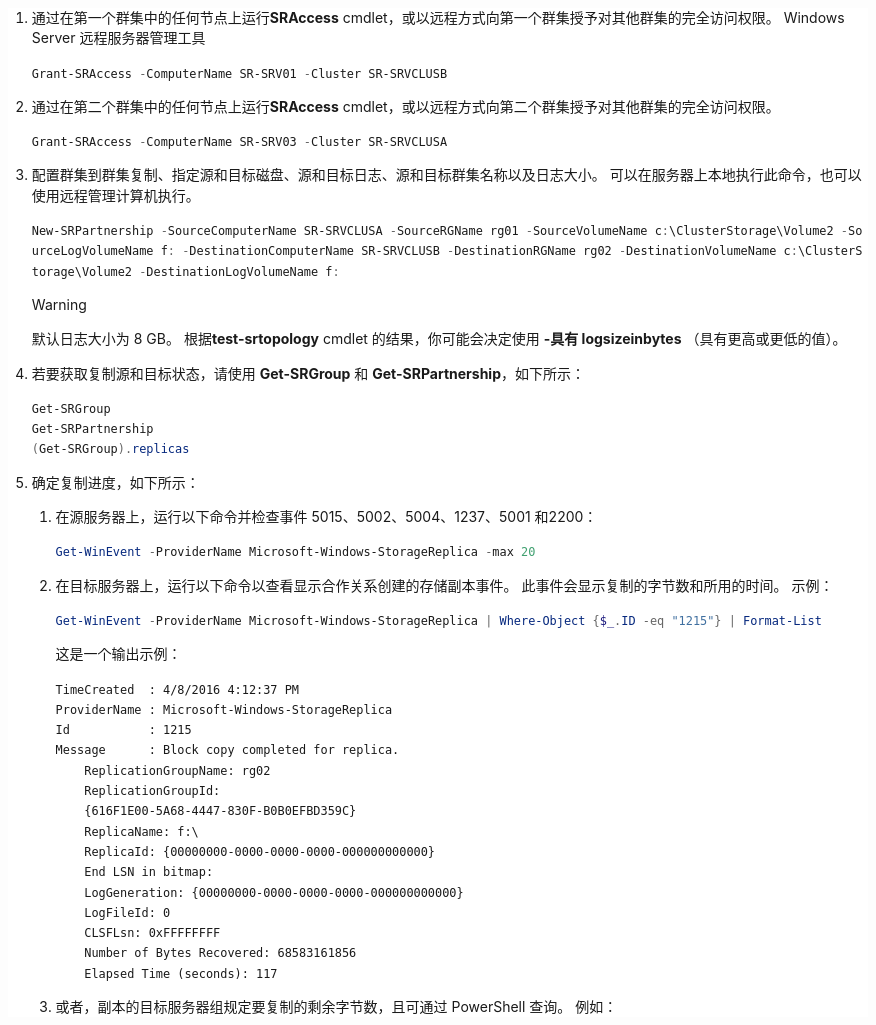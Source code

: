 1. 通过在第一个群集中的任何节点上运行**SRAccess** cmdlet，或以远程方式向第一个群集授予对其他群集的完全访问权限。  Windows Server 远程服务器管理工具

   ```PowerShell
   Grant-SRAccess -ComputerName SR-SRV01 -Cluster SR-SRVCLUSB
   ```

2. 通过在第二个群集中的任何节点上运行**SRAccess** cmdlet，或以远程方式向第二个群集授予对其他群集的完全访问权限。

   ```PowerShell
   Grant-SRAccess -ComputerName SR-SRV03 -Cluster SR-SRVCLUSA
   ```

3. 配置群集到群集复制、指定源和目标磁盘、源和目标日志、源和目标群集名称以及日志大小。 可以在服务器上本地执行此命令，也可以使用远程管理计算机执行。

   ```powershell
   New-SRPartnership -SourceComputerName SR-SRVCLUSA -SourceRGName rg01 -SourceVolumeName c:\ClusterStorage\Volume2 -SourceLogVolumeName f: -DestinationComputerName SR-SRVCLUSB -DestinationRGName rg02 -DestinationVolumeName c:\ClusterStorage\Volume2 -DestinationLogVolumeName f:
   ```

   > [!WARNING]
   > 默认日志大小为 8 GB。 根据**test-srtopology** cmdlet 的结果，你可能会决定使用 **-具有 logsizeinbytes** （具有更高或更低的值）。

4. 若要获取复制源和目标状态，请使用 **Get-SRGroup** 和 **Get-SRPartnership**，如下所示：

   ```powershell
   Get-SRGroup
   Get-SRPartnership
   (Get-SRGroup).replicas
   ```

5. 确定复制进度，如下所示：

   1.  在源服务器上，运行以下命令并检查事件 5015、5002、5004、1237、5001 和2200：

       ```PowerShell
       Get-WinEvent -ProviderName Microsoft-Windows-StorageReplica -max 20
       ```
   2.  在目标服务器上，运行以下命令以查看显示合作关系创建的存储副本事件。 此事件会显示复制的字节数和所用的时间。 示例：

       ```powershell
       Get-WinEvent -ProviderName Microsoft-Windows-StorageReplica | Where-Object {$_.ID -eq "1215"} | Format-List
       ```
       这是一个输出示例：

       ```
       TimeCreated  : 4/8/2016 4:12:37 PM
       ProviderName : Microsoft-Windows-StorageReplica
       Id           : 1215
       Message      : Block copy completed for replica.
           ReplicationGroupName: rg02
           ReplicationGroupId:
           {616F1E00-5A68-4447-830F-B0B0EFBD359C}
           ReplicaName: f:\
           ReplicaId: {00000000-0000-0000-0000-000000000000}
           End LSN in bitmap:
           LogGeneration: {00000000-0000-0000-0000-000000000000}
           LogFileId: 0
           CLSFLsn: 0xFFFFFFFF
           Number of Bytes Recovered: 68583161856
           Elapsed Time (seconds): 117
       ```
   3. 或者，副本的目标服务器组规定要复制的剩余字节数，且可通过 PowerShell 查询。 例如：

